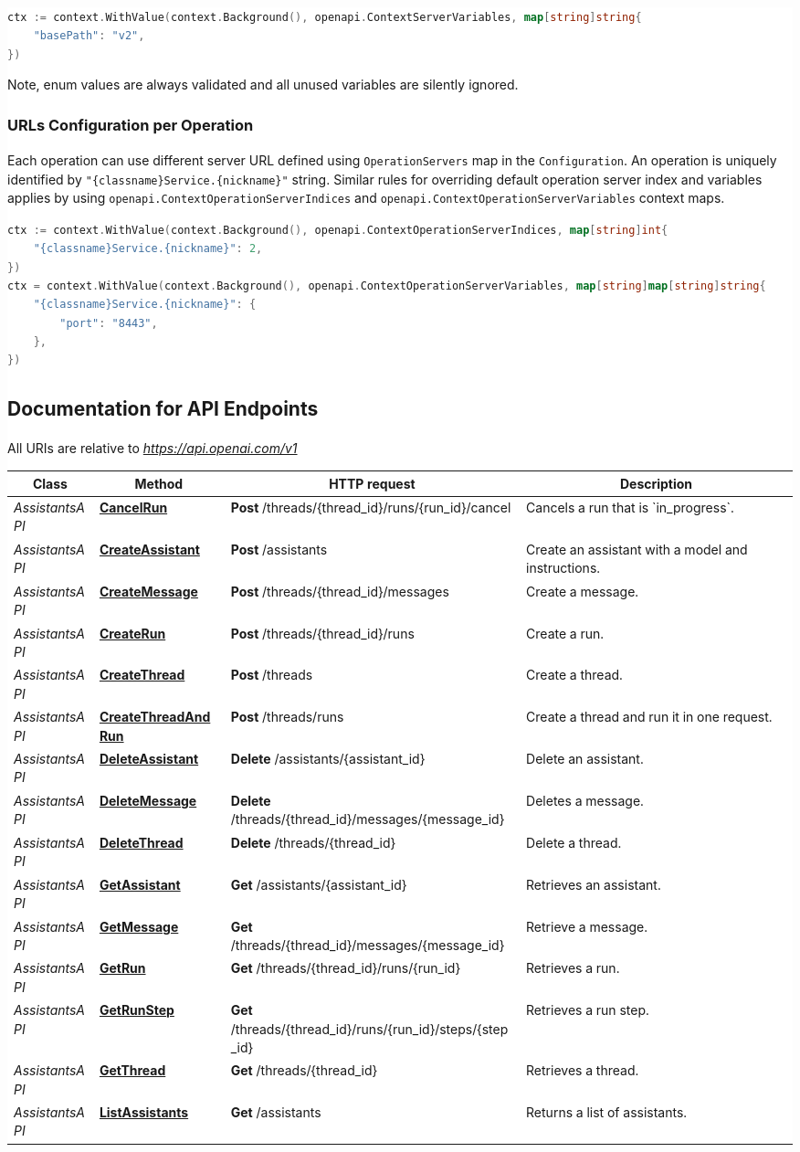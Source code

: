 ```go
ctx := context.WithValue(context.Background(), openapi.ContextServerVariables, map[string]string{
	"basePath": "v2",
})
```

Note, enum values are always validated and all unused variables are silently ignored.

### URLs Configuration per Operation

Each operation can use different server URL defined using `OperationServers` map in the `Configuration`.
An operation is uniquely identified by `"{classname}Service.{nickname}"` string.
Similar rules for overriding default operation server index and variables applies by using `openapi.ContextOperationServerIndices` and `openapi.ContextOperationServerVariables` context maps.

```go
ctx := context.WithValue(context.Background(), openapi.ContextOperationServerIndices, map[string]int{
	"{classname}Service.{nickname}": 2,
})
ctx = context.WithValue(context.Background(), openapi.ContextOperationServerVariables, map[string]map[string]string{
	"{classname}Service.{nickname}": {
		"port": "8443",
	},
})
```

## Documentation for API Endpoints

All URIs are relative to *https://api.openai.com/v1*

Class | Method | HTTP request | Description
------------ | ------------- | ------------- | -------------
*AssistantsAPI* | [**CancelRun**](docs/AssistantsAPI.md#cancelrun) | **Post** /threads/{thread_id}/runs/{run_id}/cancel | Cancels a run that is &#x60;in_progress&#x60;.
*AssistantsAPI* | [**CreateAssistant**](docs/AssistantsAPI.md#createassistant) | **Post** /assistants | Create an assistant with a model and instructions.
*AssistantsAPI* | [**CreateMessage**](docs/AssistantsAPI.md#createmessage) | **Post** /threads/{thread_id}/messages | Create a message.
*AssistantsAPI* | [**CreateRun**](docs/AssistantsAPI.md#createrun) | **Post** /threads/{thread_id}/runs | Create a run.
*AssistantsAPI* | [**CreateThread**](docs/AssistantsAPI.md#createthread) | **Post** /threads | Create a thread.
*AssistantsAPI* | [**CreateThreadAndRun**](docs/AssistantsAPI.md#createthreadandrun) | **Post** /threads/runs | Create a thread and run it in one request.
*AssistantsAPI* | [**DeleteAssistant**](docs/AssistantsAPI.md#deleteassistant) | **Delete** /assistants/{assistant_id} | Delete an assistant.
*AssistantsAPI* | [**DeleteMessage**](docs/AssistantsAPI.md#deletemessage) | **Delete** /threads/{thread_id}/messages/{message_id} | Deletes a message.
*AssistantsAPI* | [**DeleteThread**](docs/AssistantsAPI.md#deletethread) | **Delete** /threads/{thread_id} | Delete a thread.
*AssistantsAPI* | [**GetAssistant**](docs/AssistantsAPI.md#getassistant) | **Get** /assistants/{assistant_id} | Retrieves an assistant.
*AssistantsAPI* | [**GetMessage**](docs/AssistantsAPI.md#getmessage) | **Get** /threads/{thread_id}/messages/{message_id} | Retrieve a message.
*AssistantsAPI* | [**GetRun**](docs/AssistantsAPI.md#getrun) | **Get** /threads/{thread_id}/runs/{run_id} | Retrieves a run.
*AssistantsAPI* | [**GetRunStep**](docs/AssistantsAPI.md#getrunstep) | **Get** /threads/{thread_id}/runs/{run_id}/steps/{step_id} | Retrieves a run step.
*AssistantsAPI* | [**GetThread**](docs/AssistantsAPI.md#getthread) | **Get** /threads/{thread_id} | Retrieves a thread.
*AssistantsAPI* | [**ListAssistants**](docs/AssistantsAPI.md#listassistants) | **Get** /assistants | Returns a list of assistants.